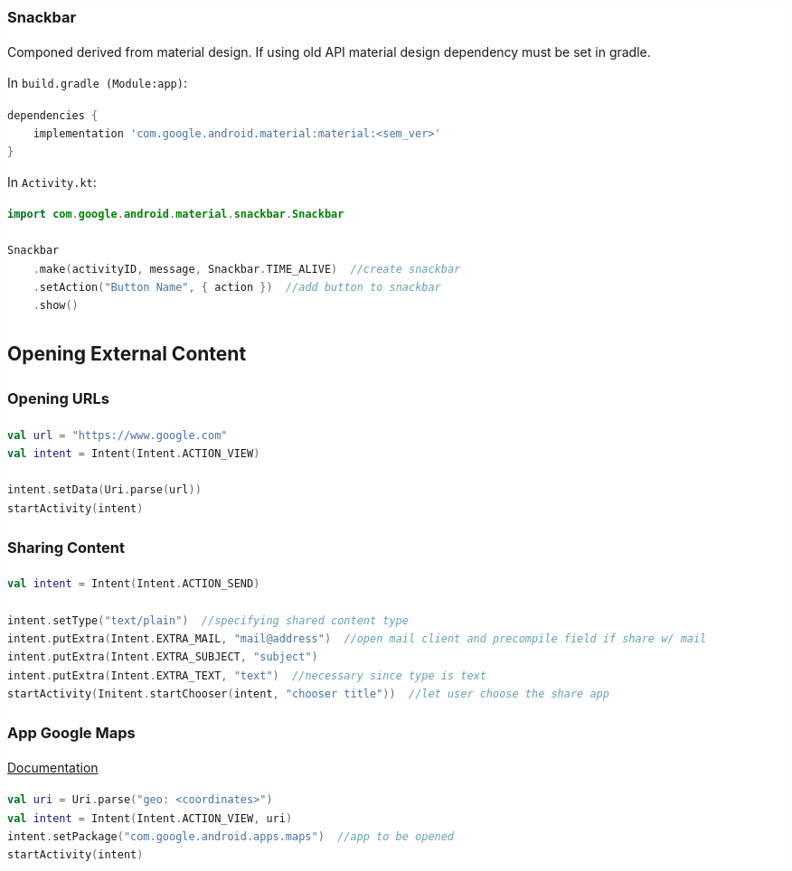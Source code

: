 ### Snackbar

Componed derived from material design. If using old API material design dependency must be set in gradle.

In `build.gradle (Module:app)`:

```gradle
dependencies {
    implementation 'com.google.android.material:material:<sem_ver>'
}
```

In `Activity.kt`:

```kotlin
import com.google.android.material.snackbar.Snackbar

Snackbar
    .make(activityID, message, Snackbar.TIME_ALIVE)  //create snackbar
    .setAction("Button Name", { action })  //add button to snackbar
    .show()
```

## Opening External Content

### Opening URLs

```kotlin
val url = "https://www.google.com"
val intent = Intent(Intent.ACTION_VIEW)

intent.setData(Uri.parse(url))
startActivity(intent)
```

### Sharing Content

```kotlin
val intent = Intent(Intent.ACTION_SEND)

intent.setType("text/plain")  //specifying shared content type
intent.putExtra(Intent.EXTRA_MAIL, "mail@address")  //open mail client and precompile field if share w/ mail
intent.putExtra(Intent.EXTRA_SUBJECT, "subject")
intent.putExtra(Intent.EXTRA_TEXT, "text")  //necessary since type is text
startActivity(Initent.startChooser(intent, "chooser title"))  //let user choose the share app
```

### App Google Maps

[Documentation](https://developers.google.com/maps/documentation/urls/android-intents)

```kotlin
val uri = Uri.parse("geo: <coordinates>")
val intent = Intent(Intent.ACTION_VIEW, uri)
intent.setPackage("com.google.android.apps.maps")  //app to be opened
startActivity(intent)
```
